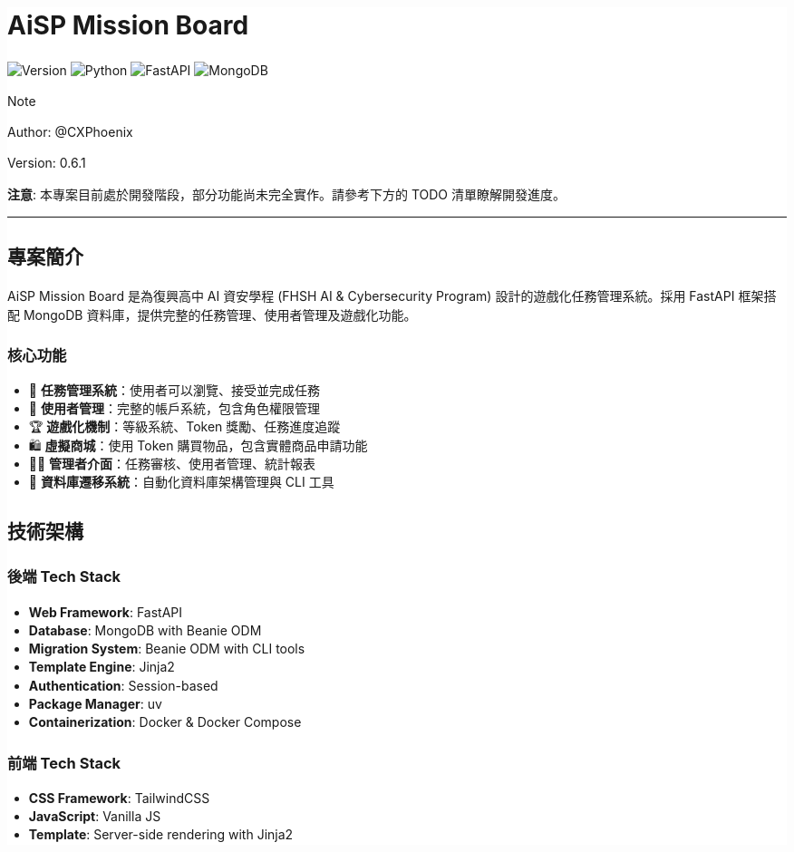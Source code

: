 # AiSP Mission Board

![Version](https://img.shields.io/badge/version-v0.6.1-blue.svg)
![Python](https://img.shields.io/badge/python-3.12+-green.svg)
![FastAPI](https://img.shields.io/badge/FastAPI-0.104+-red.svg)
![MongoDB](https://img.shields.io/badge/MongoDB-7.0+-green.svg)

> [!NOTE]
> Author: @CXPhoenix
>
> Version: 0.6.1
> 
> **注意**: 本專案目前處於開發階段，部分功能尚未完全實作。請參考下方的 TODO 清單瞭解開發進度。

---

## 專案簡介

AiSP Mission Board 是為復興高中 AI 資安學程 (FHSH AI & Cybersecurity Program) 設計的遊戲化任務管理系統。採用 FastAPI 框架搭配 MongoDB 資料庫，提供完整的任務管理、使用者管理及遊戲化功能。

### 核心功能

- 🎯 **任務管理系統**：使用者可以瀏覽、接受並完成任務
- 👥 **使用者管理**：完整的帳戶系統，包含角色權限管理
- 🏆 **遊戲化機制**：等級系統、Token 獎勵、任務進度追蹤
- 🛍️ **虛擬商城**：使用 Token 購買物品，包含實體商品申請功能
- 👨‍💼 **管理者介面**：任務審核、使用者管理、統計報表
- 🔄 **資料庫遷移系統**：自動化資料庫架構管理與 CLI 工具

## 技術架構

### 後端 Tech Stack

- **Web Framework**: FastAPI
- **Database**: MongoDB with Beanie ODM
- **Migration System**: Beanie ODM with CLI tools
- **Template Engine**: Jinja2
- **Authentication**: Session-based
- **Package Manager**: uv
- **Containerization**: Docker & Docker Compose

### 前端 Tech Stack

- **CSS Framework**: TailwindCSS
- **JavaScript**: Vanilla JS
- **Template**: Server-side rendering with Jinja2

